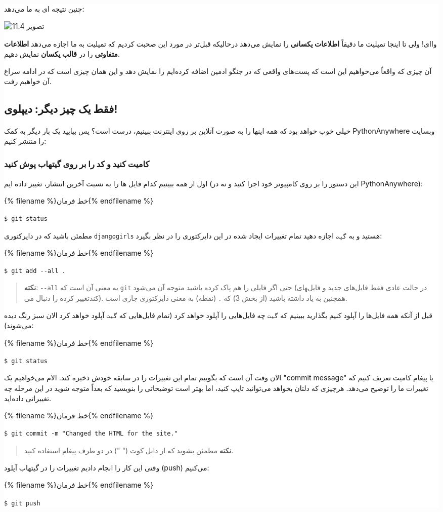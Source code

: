 چنین نتیجه ای به ما می‌دهد:

![تصویر 11.4](images/step6.png)

واای! ولی تا اینجا تمپلیت ما دقیقاً **اطلاعات یکسانی** را نمایش می‌دهد درحالیکه قبل‌تر در مورد این صحبت کردیم که تمپلیت به ما اجازه می‌دهد **اطلاعات متفاوتی** را در **قالب یکسان** نمایش دهیم.

آن چیزی که واقعاً می‌خواهیم این است که پست‌های واقعی که در جنگو ادمین اضافه کرده‌ایم را نمایش دهد و این همان چیزی است که در ادامه سراغ آن خواهیم رفت.

## فقط یک چیز دیگر: دیپلوی!

خیلی خوب خواهد بود که همه اینها را به صورت آنلاین بر روی اینترنت ببینیم، درست است؟ پس بیایید یک بار دیگر به کمک PythonAnywhere وبسایت را منتشر کنیم:

### کامیت کنید و کد را بر روی گیتهاب پوش کنید

اول از همه ببینیم کدام فایل ها را به نسبت آخرین انتشار، تغییر داده ایم (این دستور را بر روی کامپیوتر خود اجرا کنید و نه در PythonAnywhere):

{% filename %}خط فرمان{% endfilename %}

    $ git status
    

مطمئن باشید که در دایرکتوری `djangogirls` هستید و به `گیت` اجازه دهید تمام تغییرات ایجاد شده در این دایرکتوری را در نظر بگیرد:

{% filename %}خط فرمان{% endfilename %}

    $ git add --all .
    

> **نکته**: `--all` به معنی آن است که `git` حتی اگر فایلی را هم پاک کرده باشید متوجه آن می‌شود (در حالت عادی فقط فایل‌های جدید و فایل‌‍های تغییر کرده را دنبال می‌‎کند). همچنین به یاد داشته باشید (از بخش 3) که `.` (نقطه) به معنی دایرکتوری جاری است.

قبل از آنکه همه فایل‌ها را آپلود کنیم بگذارید ببینیم که `گیت` چه فایل‌هایی را آپلود خواهد کرد (تمام فایل‌هایی که `گیت` آپلود خواهد کرد الان سبز رنگ دیده می‌شوند):

{% filename %}خط فرمان{% endfilename %}

    $ git status
    

الان وقت آن است که بگوییم تمام این تغییرات را در سابقه خودش ذخیره کند. الام می‌خواهیم یک "commit message" یا پیغام کامیت تعریف کنیم که تغییرات ما را توضیح می‌دهد. هرچیزی که دلتان بخواهد می‌توانید تایپ کنید، اما بهتر است توضیحاتی را بنویسید که بعداً متوجه شوید در این مرحله چه تغییراتی داده‌اید.

{% filename %}خط فرمان{% endfilename %}

    $ git commit -m "Changed the HTML for the site."
    

> **نکته** مطمئن بشوید که از دابل کوت (" ") در دو طرف پیغام استفاده کنید.

وقتی این کار را انجام دادیم تغییرات را در گیتهاب آپلود (push) می‌کنیم:

{% filename %}خط فرمان{% endfilename %}

    $ git push
    